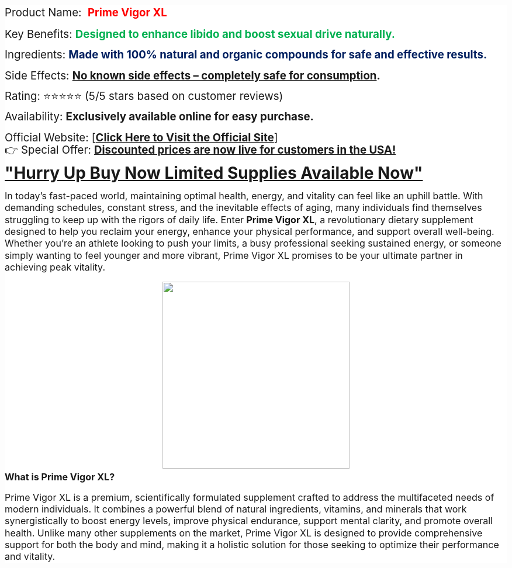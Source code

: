 <p><span style="font-size: 14pt;">Product
Name: &nbsp;</span><b style="font-size: 14pt;"><span style="color: red;">Prime Vigor XL</span></b></p>

<p class="MsoNormal"><span style="font-size: 14pt; line-height: 107%;">Key
Benefits:&nbsp;<b><span style="color: #00b050;">Designed to enhance libido and
boost sexual drive naturally.</span></b><o:p></o:p></span></p>

<p class="MsoNormal"><span style="font-size: 14pt; line-height: 107%;">Ingredients:&nbsp;<b><span style="color: #002060;">Made with 100% natural and organic compounds for safe and
effective results.</span></b><o:p></o:p></span></p>

<p class="MsoNormal"><span style="font-size: 14pt; line-height: 107%;">Side
Effects:&nbsp;<b><a href="https://nutraleafs.com/Nitric">No known side effects
– completely safe for consumption</a>.</b><o:p></o:p></span></p>

<p class="MsoNormal"><span style="font-size: 14pt; line-height: 107%;">Rating:&nbsp;</span><span face="&quot;Segoe UI Emoji&quot;,sans-serif" style="font-size: 14pt; line-height: 107%; mso-bidi-font-family: &quot;Segoe UI Emoji&quot;;">⭐⭐⭐⭐⭐</span><span style="font-size: 14pt; line-height: 107%;"> (5/5 stars based on customer reviews)<o:p></o:p></span></p>

<p class="MsoNormal"><span style="font-size: 14pt; line-height: 107%;">Availability:&nbsp;<b>Exclusively
available online for easy purchase.</b><o:p></o:p></span></p>

<p class="MsoNormal"><span style="font-size: 14pt; line-height: 107%;">Official
Website:&nbsp;[<b><a href="https://nutraleafs.com/Nitric">Click Here to Visit
the Official Site</a></b>]<br />
</span><span face="&quot;Segoe UI Emoji&quot;,sans-serif" style="font-size: 14pt; line-height: 107%; mso-bidi-font-family: &quot;Segoe UI Emoji&quot;;">👉</span><span style="font-size: 14pt; line-height: 107%;">&nbsp;Special Offer:&nbsp;<b><a href="https://nutraleafs.com/Nitric">Discounted prices are now live for
customers in the USA!</a></b><o:p></o:p></span></p>

<p class="MsoNormal"><b><span style="font-size: 21pt; line-height: 107%;"><a href="https://nutraleafs.com/Nitric">"Hurry Up Buy Now Limited Supplies
Available Now"</a><o:p></o:p></span></b></p>

<p class="MsoNormal"><span style="font-size: 12pt; line-height: 107%;">In today’s
fast-paced world, maintaining optimal health, energy, and vitality can feel
like an uphill battle. With demanding schedules, constant stress, and the
inevitable effects of aging, many individuals find themselves struggling to
keep up with the rigors of daily life. Enter&nbsp;<b>Prime Vigor XL</b>, a
revolutionary dietary supplement designed to help you reclaim your energy,
enhance your physical performance, and support overall well-being. Whether
you’re an athlete looking to push your limits, a busy professional seeking
sustained energy, or someone simply wanting to feel younger and more vibrant,
Prime Vigor XL promises to be your ultimate partner in achieving peak vitality.<o:p></o:p></span></p>

<p class="MsoNormal"><b></b></p><div class="separator" style="clear: both; text-align: center;"><b><a href="https://nutraleafs.com/Nitric" style="margin-left: 1em; margin-right: 1em;" target="_blank"><img border="0" data-original-height="500" data-original-width="500" height="320" src="https://blogger.googleusercontent.com/img/b/R29vZ2xl/AVvXsEgUM9QXylh-gwhyGulTJ5mKYhyV2K9JRntuU7dnjbW6le4fe4BOhmskqOTODLCrTu3ZOsHBvzav4OzMqnj9MGrCpYhNcXw-0Aav7dmt9riG8gKYFn-KCMOMx4il7g2gxWJYedbpPewGNOpP0D8fDKVoaq8necQ0I5lSyfrwSGfbgZSVAbZ1KW8a0tNQJMg/s320/Animale8.png" width="320" /></a></b></div><b><span style="font-size: 12pt; line-height: 107%;">What is
Prime Vigor XL?</span></b><p></p>

<p class="MsoNormal"><span style="font-size: 12pt; line-height: 107%;">Prime Vigor
XL is a premium, scientifically formulated supplement crafted to address the
multifaceted needs of modern individuals. It combines a powerful blend of
natural ingredients, vitamins, and minerals that work synergistically to boost
energy levels, improve physical endurance, support mental clarity, and promote
overall health. Unlike many other supplements on the market, Prime Vigor XL is
designed to provide comprehensive support for both the body and mind, making it
a holistic solution for those seeking to optimize their performance and
vitality.<o:p></o:p></span></p>
